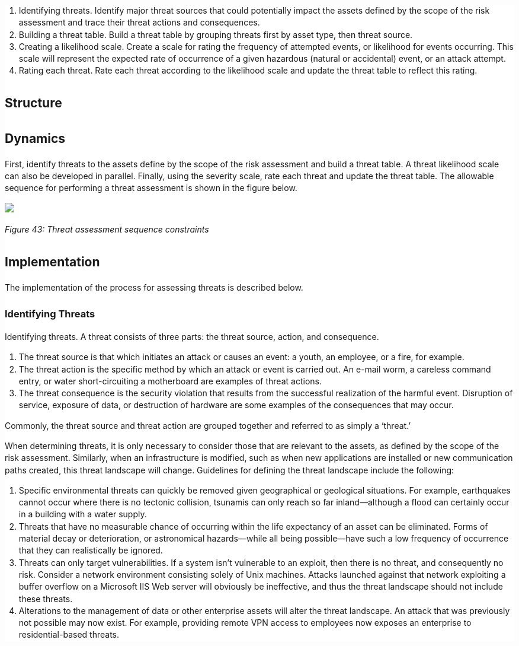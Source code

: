 1. Identifying threats. Identify major threat sources that could potentially impact the assets defined by the scope of the risk assessment and trace their threat actions and consequences.
1. Building a threat table. Build a threat table by grouping threats first by asset type, then threat source. 
1. Creating a likelihood scale. Create a scale for rating the frequency of attempted events, or likelihood for events occurring. This scale will represent the expected rate of occurrence of a given hazardous (natural or accidental) event, or an attack attempt. 
1. Rating each threat. Rate each threat according to the likelihood scale and update the threat table to reflect this rating.

## **Structure**

## **Dynamics**
First, identify threats to the assets define by the scope of the risk assessment and build a threat table. A threat likelihood scale can also be developed in parallel. Finally, using the severity scale, rate each threat and update the threat table. The allowable sequence for performing a threat assessment is shown in the figure below.

![](./Images/threat_assessment_dynamics.png)

*Figure 43: Threat assessment sequence constraints*

## **Implementation**
The implementation of the process for assessing threats is described below. 

### **Identifying Threats**
Identifying threats. A threat consists of three parts: the threat source, action, and consequence. 

1. The threat source is that which initiates an attack or causes an event: a youth, an employee, or a fire, for example. 
1. The threat action is the specific method by which an attack or event is carried out. An e-mail worm, a careless command entry, or water short-circuiting a motherboard are examples of threat actions. 
1. The threat consequence is the security violation that results from the successful realization of the harmful event. Disruption of service, exposure of data, or destruction of hardware are some examples of the consequences that may occur.

Commonly, the threat source and threat action are grouped together and referred to as simply a ‘threat.’ 

When determining threats, it is only necessary to consider those that are relevant to the assets, as defined by the scope of the risk assessment. Similarly, when an infrastructure is modified, such as when new applications are installed or new communication paths created, this threat landscape will change. Guidelines for defining the threat landscape include the following: 

1. Specific environmental threats can quickly be removed given geographical or geological situations. For example, earthquakes cannot occur where there is no tectonic collision, tsunamis can only reach so far inland—although a flood can certainly occur in a building with a water supply. 
1. Threats that have no measurable chance of occurring within the life expectancy of an asset can be eliminated. Forms of material decay or deterioration, or astronomical hazards—while all being possible—have such a low frequency of occurrence that they can realistically be ignored. 
1. Threats can only target vulnerabilities. If a system isn’t vulnerable to an exploit, then there is no threat, and consequently no risk. Consider a network environment consisting solely of Unix machines. Attacks launched against that network exploiting a buffer overflow on a Microsoft IIS Web server will obviously be ineffective, and thus the threat landscape should not include these threats. 
1. Alterations to the management of data or other enterprise assets will alter the threat landscape. An attack that was previously not possible may now exist. For example, providing remote VPN access to employees now exposes an enterprise to residential-based threats.
